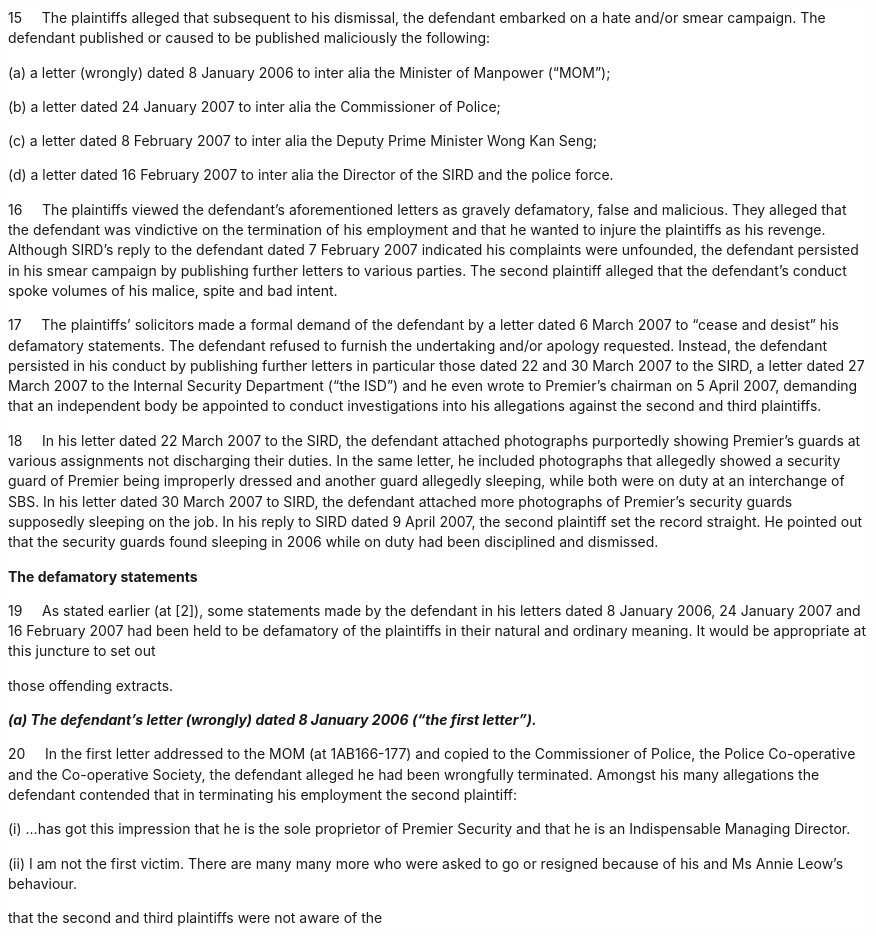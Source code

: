 15     The plaintiffs alleged that subsequent to his dismissal, the defendant embarked on a hate and/or smear campaign. The defendant published or caused to be published maliciously the following: 

 (a) a letter (wrongly) dated 8 January 2006 to inter alia the Minister of Manpower (“MOM”); 

 (b) a letter dated 24 January 2007 to inter alia the Commissioner of Police; 

 (c) a letter dated 8 February 2007 to inter alia the Deputy Prime Minister Wong Kan Seng; 

 (d) a letter dated 16 February 2007 to inter alia the Director of the SIRD and the police force. 

16     The plaintiffs viewed the defendant’s aforementioned letters as gravely defamatory, false and malicious. They alleged that the defendant was vindictive on the termination of his employment and that he wanted to injure the plaintiffs as his revenge. Although SIRD’s reply to the defendant dated 7 February 2007 indicated his complaints were unfounded, the defendant persisted in his smear campaign by publishing further letters to various parties. The second plaintiff alleged that the defendant’s conduct spoke volumes of his malice, spite and bad intent. 

17     The plaintiffs’ solicitors made a formal demand of the defendant by a letter dated 6 March 2007 to “cease and desist” his defamatory statements. The defendant refused to furnish the undertaking and/or apology requested. Instead, the defendant persisted in his conduct by publishing further letters in particular those dated 22 and 30 March 2007 to the SIRD, a letter dated 27 March 2007 to the Internal Security Department (“the ISD”) and he even wrote to Premier’s chairman on 5 April 2007, demanding that an independent body be appointed to conduct investigations into his allegations against the second and third plaintiffs. 

18     In his letter dated 22 March 2007 to the SIRD, the defendant attached photographs purportedly showing Premier’s guards at various assignments not discharging their duties. In the same letter, he included photographs that allegedly showed a security guard of Premier being improperly dressed and another guard allegedly sleeping, while both were on duty at an interchange of SBS. In his letter dated 30 March 2007 to SIRD, the defendant attached more photographs of Premier’s security guards supposedly sleeping on the job. In his reply to SIRD dated 9 April 2007, the second plaintiff set the record straight. He pointed out that the security guards found sleeping in 2006 while on duty had been disciplined and dismissed. 

**The defamatory statements** 

19     As stated earlier (at [2]), some statements made by the defendant in his letters dated 8 January 2006, 24 January 2007 and 16 February 2007 had been held to be defamatory of the plaintiffs in their natural and ordinary meaning. It would be appropriate at this juncture to set out 


those offending extracts. 

**_(a) The defendant’s letter (wrongly) dated 8 January 2006 (“the first letter”)._** 

20     In the first letter addressed to the MOM (at 1AB166-177) and copied to the Commissioner of Police, the Police Co-operative and the Co-operative Society, the defendant alleged he had been wrongfully terminated. Amongst his many allegations the defendant contended that in terminating his employment the second plaintiff: 

 (i) ...has got this impression that he is the sole proprietor of Premier Security and that he is an Indispensable Managing Director. 

 (ii) I am not the first victim. There are many many more who were asked to go or resigned because of his and Ms Annie Leow’s behaviour. 

that the second and third plaintiffs were not aware of the 

